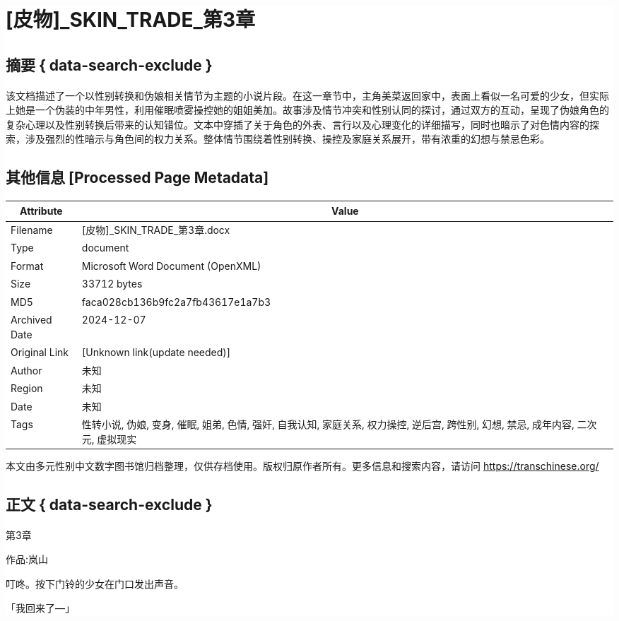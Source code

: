 # [皮物]_SKIN_TRADE_第3章



## 摘要  { data-search-exclude }


该文档描述了一个以性别转换和伪娘相关情节为主题的小说片段。在这一章节中，主角美菜返回家中，表面上看似一名可爱的少女，但实际上她是一个伪装的中年男性，利用催眠喷雾操控她的姐姐美加。故事涉及情节冲突和性别认同的探讨，通过双方的互动，呈现了伪娘角色的复杂心理以及性别转换后带来的认知错位。文本中穿插了关于角色的外表、言行以及心理变化的详细描写，同时也暗示了对色情内容的探索，涉及强烈的性暗示与角色间的权力关系。整体情节围绕着性别转换、操控及家庭关系展开，带有浓重的幻想与禁忌色彩。



## 其他信息 [Processed Page Metadata]

| Attribute       | Value                                  |
|-----------------|----------------------------------------|
| Filename        | [皮物]_SKIN_TRADE_第3章.docx                             |
| Type            | document                                 |
| Format          | Microsoft Word Document (OpenXML)                               |
| Size            | 33712 bytes                           |
| MD5             | faca028cb136b9fc2a7fb43617e1a7b3                                  |
| Archived Date   | 2024-12-07                             |
| Original Link   | [Unknown link(update needed)]                         |
| Author          | 未知                               |
| Region          | 未知                               |
| Date            | 未知                                 |
| Tags            | 性转小说, 伪娘, 变身, 催眠, 姐弟, 色情, 强奸, 自我认知, 家庭关系, 权力操控, 逆后宫, 跨性别, 幻想, 禁忌, 成年内容, 二次元, 虚拟现实                                 |

本文由多元性别中文数字图书馆归档整理，仅供存档使用。版权归原作者所有。更多信息和搜索内容，请访问 <https://transchinese.org/>


## 正文 { data-search-exclude }


第3章



作品:岚山



叮咚。按下门铃的少女在门口发出声音。



「我回来了―」
